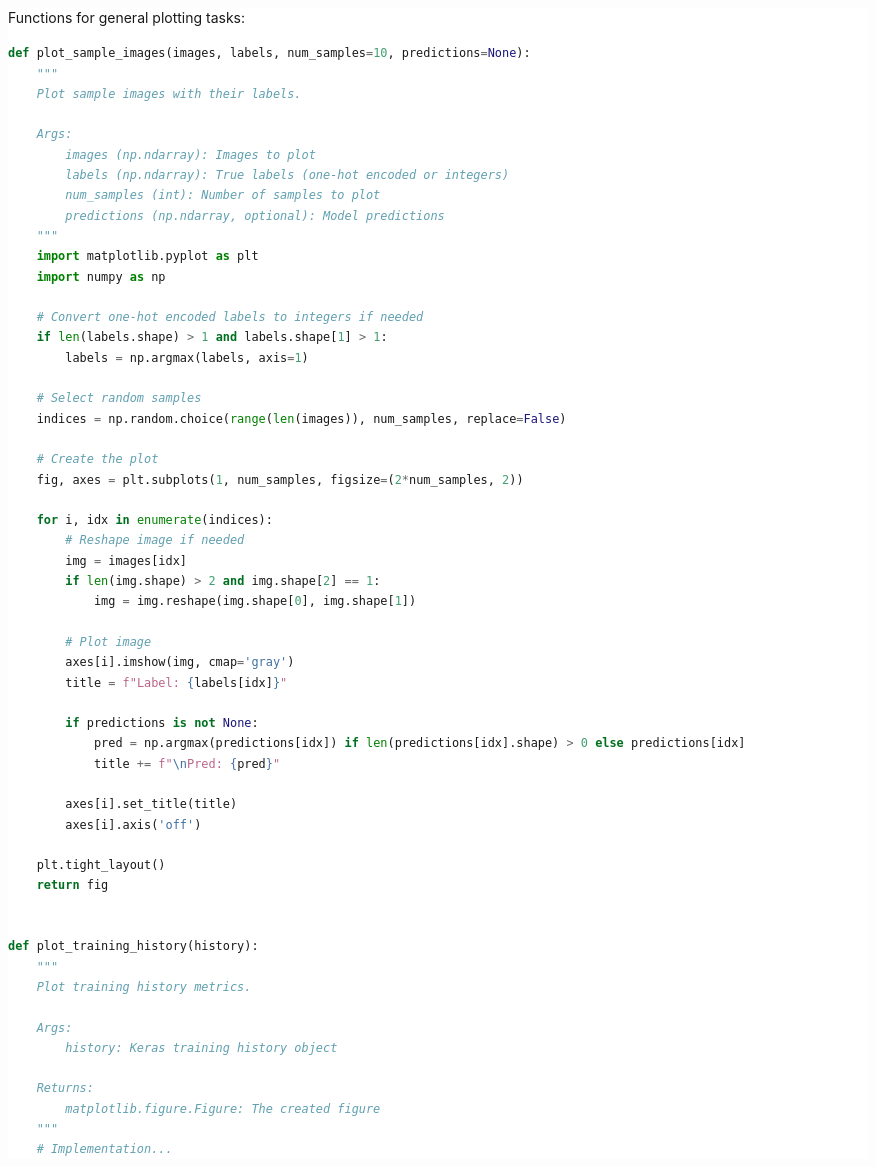 Functions for general plotting tasks:

```python
def plot_sample_images(images, labels, num_samples=10, predictions=None):
    """
    Plot sample images with their labels.
    
    Args:
        images (np.ndarray): Images to plot
        labels (np.ndarray): True labels (one-hot encoded or integers)
        num_samples (int): Number of samples to plot
        predictions (np.ndarray, optional): Model predictions
    """
    import matplotlib.pyplot as plt
    import numpy as np
    
    # Convert one-hot encoded labels to integers if needed
    if len(labels.shape) > 1 and labels.shape[1] > 1:
        labels = np.argmax(labels, axis=1)
    
    # Select random samples
    indices = np.random.choice(range(len(images)), num_samples, replace=False)
    
    # Create the plot
    fig, axes = plt.subplots(1, num_samples, figsize=(2*num_samples, 2))
    
    for i, idx in enumerate(indices):
        # Reshape image if needed
        img = images[idx]
        if len(img.shape) > 2 and img.shape[2] == 1:
            img = img.reshape(img.shape[0], img.shape[1])
        
        # Plot image
        axes[i].imshow(img, cmap='gray')
        title = f"Label: {labels[idx]}"
        
        if predictions is not None:
            pred = np.argmax(predictions[idx]) if len(predictions[idx].shape) > 0 else predictions[idx]
            title += f"\nPred: {pred}"
            
        axes[i].set_title(title)
        axes[i].axis('off')
    
    plt.tight_layout()
    return fig


def plot_training_history(history):
    """
    Plot training history metrics.
    
    Args:
        history: Keras training history object
        
    Returns:
        matplotlib.figure.Figure: The created figure
    """
    # Implementation...
```
